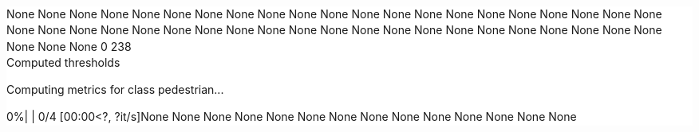 None
None
None
None
None
None
None
None
None
None
None
None
None
None
None
None
None
None
None
None
None
None
None
None
None
None
None
None
None
None
None
None
None
None
None
None
None
None
None
None
None
None
None
None
None
0 238                                                                                    
Computed thresholds

Computing metrics for class pedestrian...

  0%|                                                              | 0/4 [00:00<?, ?it/s]None
None
None
None
None
None
None
None
None
None
None
None
None
None